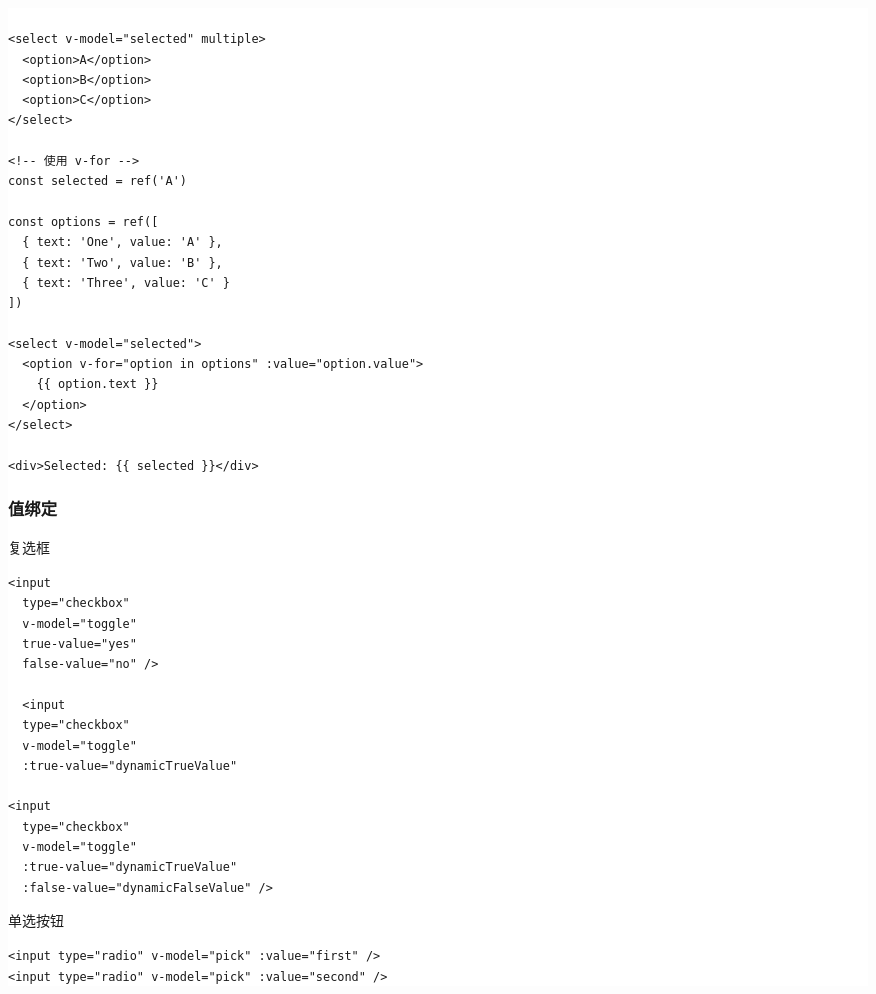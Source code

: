 ```

<select v-model="selected" multiple>
  <option>A</option>
  <option>B</option>
  <option>C</option>
</select>

<!-- 使用 v-for -->
const selected = ref('A')

const options = ref([
  { text: 'One', value: 'A' },
  { text: 'Two', value: 'B' },
  { text: 'Three', value: 'C' }
])

<select v-model="selected">
  <option v-for="option in options" :value="option.value">
    {{ option.text }}
  </option>
</select>

<div>Selected: {{ selected }}</div>
```

### 值绑定

复选框

```
<input
  type="checkbox"
  v-model="toggle"
  true-value="yes"
  false-value="no" />

  <input
  type="checkbox"
  v-model="toggle"
  :true-value="dynamicTrueValue"

<input
  type="checkbox"
  v-model="toggle"
  :true-value="dynamicTrueValue"
  :false-value="dynamicFalseValue" />
```

单选按钮

```
<input type="radio" v-model="pick" :value="first" />
<input type="radio" v-model="pick" :value="second" />
```

